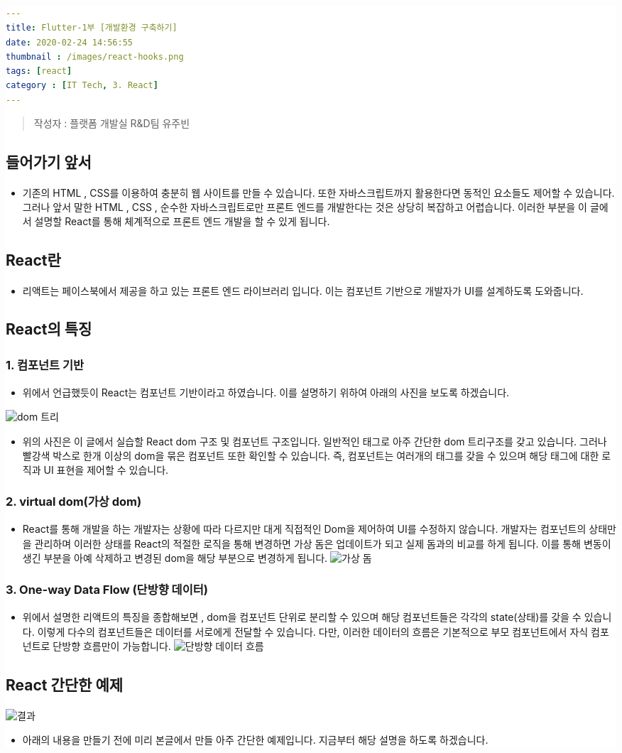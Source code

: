 ```yaml
---
title: Flutter-1부 [개발환경 구축하기]
date: 2020-02-24 14:56:55
thumbnail : /images/react-hooks.png
tags: [react]
category : [IT Tech, 3. React]
---
```


> 작성자 : 플랫폼 개발실 R&D팀 유주빈

## 들어가기 앞서

- 기존의 HTML , CSS를 이용하여 충분히 웹 사이트를 만들 수 있습니다. 또한 자바스크립트까지 활용한다면 동적인 요소들도 제어할 수 있습니다. 그러나 앞서 말한 HTML , CSS , 순수한 자바스크립트로만 프론트 엔드를 개발한다는 것은 상당히 복잡하고 어렵습니다. 이러한 부분을 이 글에서 설명할 React를 통해 체계적으로 프론트 엔드 개발을 할 수 있게 됩니다.

## React란 

- 리액트는 페이스북에서 제공을 하고 있는 프론트 엔드 라이브러리 입니다. 이는 컴포넌트 기반으로 개발자가 UI를 설계하도록 도와줍니다.

## React의 특징

### 1. 컴포넌트 기반
- 위에서 언급했듯이 React는 컴포넌트 기반이라고 하였습니다. 이를 설명하기 위하여 아래의 사진을 보도록 하겠습니다.

![dom 트리](/images/react/domTree.png)

- 위의 사진은 이 글에서 실습할 React dom 구조 및 컴포넌트 구조입니다. 일반적인 태그로 아주 간단한 dom 트리구조를 갖고 있습니다. 그러나 빨강색 박스로 한개 이상의 dom을 묶은 컴포넌트 또한 확인할 수 있습니다. 즉, 컴포넌트는 여러개의 태그를 갖을 수 있으며 해당 태그에 대한 로직과 UI 표현을 제어할 수 있습니다.

### 2. virtual dom(가상 dom)
- React를 통해 개발을 하는 개발자는 상황에 따라 다르지만 대게 직접적인 Dom을 제어하여 UI를 수정하지 않습니다. 개발자는 컴포넌트의 상태만을 관리하며 이러한 상태를 React의 적절한 로직을 통해 변경하면 가상 돔은 업데이트가 되고 실제 돔과의 비교를 하게 됩니다. 이를 통해 변동이 생긴 부분을 아예 삭제하고 변경된 dom을 해당 부분으로 변경하게 됩니다.
![가상 돔](/images/react/virtualDom.png)


### 3. One-way Data Flow (단방향 데이터)
- 위에서 설명한 리액트의 특징을 종합해보면 , dom을 컴포넌트 단위로 분리할 수 있으며 해당 컴포넌트들은 각각의 state(상태)를 갖을 수 있습니다. 이렇게 다수의 컴포넌트들은 데이터를 서로에게 전달할 수 있습니다. 다만, 이러한 데이터의 흐름은 기본적으로 부모 컴포넌트에서 자식 컴포넌트로 단방향 흐름만이 가능합니다.
![단방향 데이터 흐름](/images/react/oneFlow.png)

## React 간단한 예제

![결과](/images/react/react_setting_result.png)

 - 아래의 내용을 만들기 전에 미리 본글에서 만들 아주 간단한 예제입니다. 지금부터 해당 설명을 하도록 하겠습니다.
